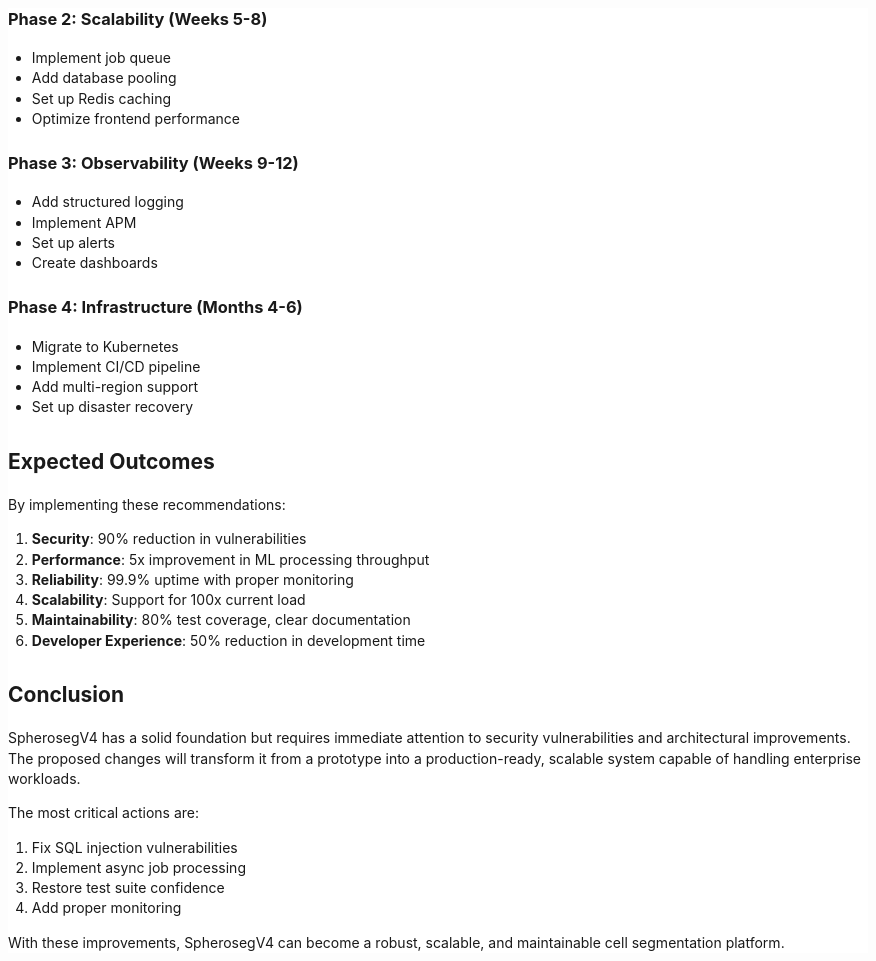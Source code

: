 ### Phase 2: Scalability (Weeks 5-8)
- Implement job queue
- Add database pooling
- Set up Redis caching
- Optimize frontend performance

### Phase 3: Observability (Weeks 9-12)
- Add structured logging
- Implement APM
- Set up alerts
- Create dashboards

### Phase 4: Infrastructure (Months 4-6)
- Migrate to Kubernetes
- Implement CI/CD pipeline
- Add multi-region support
- Set up disaster recovery

## Expected Outcomes

By implementing these recommendations:

1. **Security**: 90% reduction in vulnerabilities
2. **Performance**: 5x improvement in ML processing throughput
3. **Reliability**: 99.9% uptime with proper monitoring
4. **Scalability**: Support for 100x current load
5. **Maintainability**: 80% test coverage, clear documentation
6. **Developer Experience**: 50% reduction in development time

## Conclusion

SpherosegV4 has a solid foundation but requires immediate attention to security vulnerabilities and architectural improvements. The proposed changes will transform it from a prototype into a production-ready, scalable system capable of handling enterprise workloads.

The most critical actions are:
1. Fix SQL injection vulnerabilities
2. Implement async job processing
3. Restore test suite confidence
4. Add proper monitoring

With these improvements, SpherosegV4 can become a robust, scalable, and maintainable cell segmentation platform.